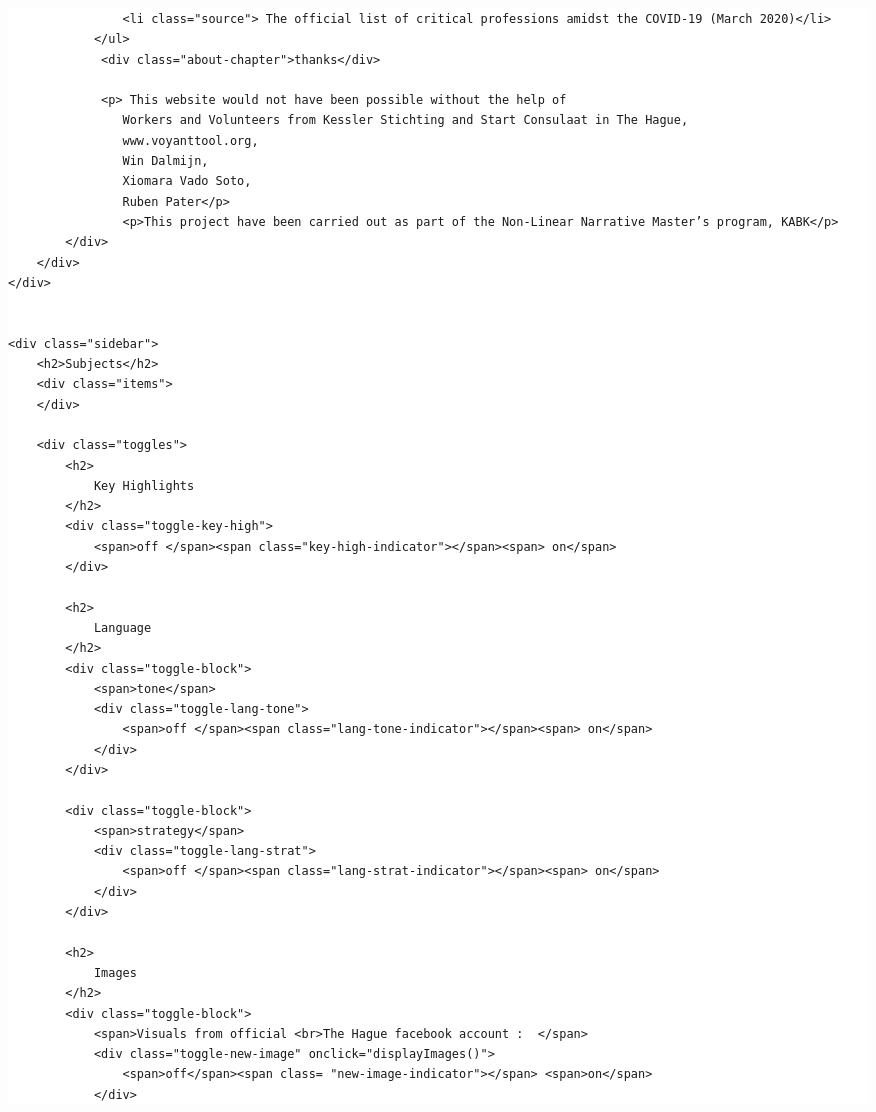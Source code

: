                     <li class="source"> The official list of critical professions amidst the COVID-19 (March 2020)</li>
                </ul>
                 <div class="about-chapter">thanks</div>

                 <p> This website would not have been possible without the help of
                    Workers and Volunteers from Kessler Stichting and Start Consulaat in The Hague,
                    www.voyanttool.org,
                    Win Dalmijn,
                    Xiomara Vado Soto,
                    Ruben Pater</p>
                    <p>This project have been carried out as part of the Non-Linear Narrative Master’s program, KABK</p>
            </div>
        </div>
    </div>


    <div class="sidebar">
        <h2>Subjects</h2>
        <div class="items">
        </div>

        <div class="toggles">
            <h2>
                Key Highlights
            </h2>
            <div class="toggle-key-high">
                <span>off </span><span class="key-high-indicator"></span><span> on</span>
            </div>

            <h2>
                Language
            </h2>
            <div class="toggle-block">
                <span>tone</span>
                <div class="toggle-lang-tone">
                    <span>off </span><span class="lang-tone-indicator"></span><span> on</span>
                </div>
            </div>

            <div class="toggle-block">
                <span>strategy</span>
                <div class="toggle-lang-strat">
                    <span>off </span><span class="lang-strat-indicator"></span><span> on</span>
                </div>
            </div>

 			<h2>
                Images
            </h2>
            <div class="toggle-block">
                <span>Visuals from official <br>The Hague facebook account :  </span>
                <div class="toggle-new-image" onclick="displayImages()">
                    <span>off</span><span class= "new-image-indicator"></span> <span>on</span>
                </div>
